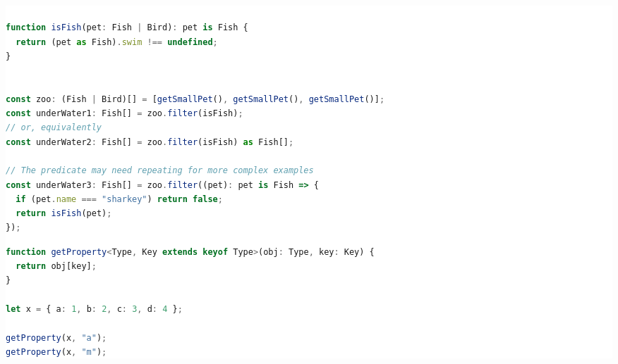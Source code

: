 
```ts

function isFish(pet: Fish | Bird): pet is Fish {
  return (pet as Fish).swim !== undefined;
}


const zoo: (Fish | Bird)[] = [getSmallPet(), getSmallPet(), getSmallPet()];
const underWater1: Fish[] = zoo.filter(isFish);
// or, equivalently
const underWater2: Fish[] = zoo.filter(isFish) as Fish[];

// The predicate may need repeating for more complex examples
const underWater3: Fish[] = zoo.filter((pet): pet is Fish => {
  if (pet.name === "sharkey") return false;
  return isFish(pet);
});
```

```ts
function getProperty<Type, Key extends keyof Type>(obj: Type, key: Key) {
  return obj[key];
}

let x = { a: 1, b: 2, c: 3, d: 4 };

getProperty(x, "a");
getProperty(x, "m");
```




  [index: number]: string;